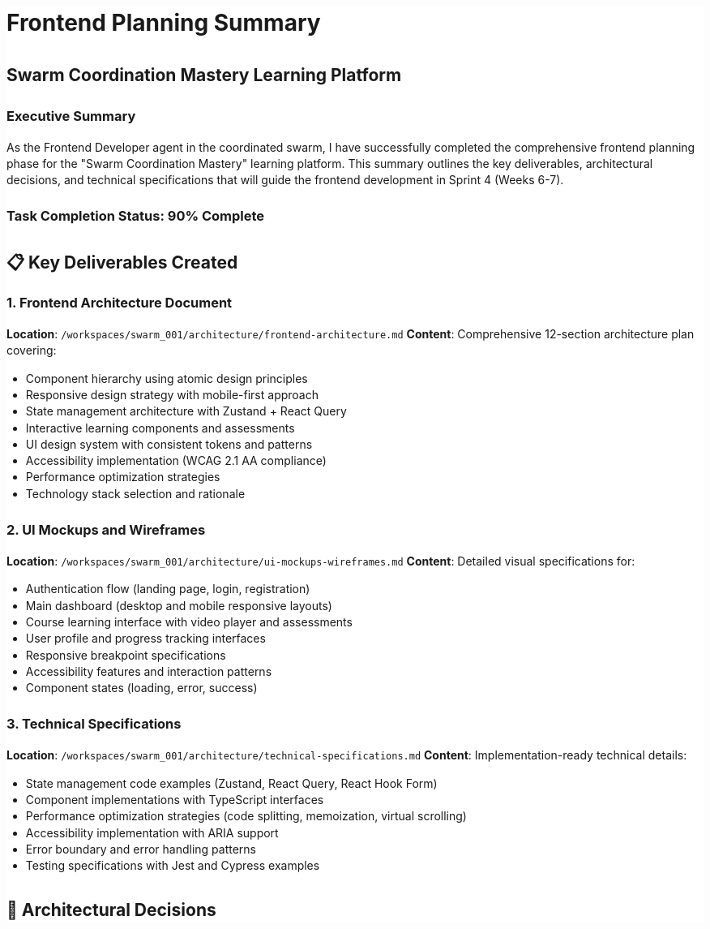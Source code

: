# Frontend Planning Summary
## Swarm Coordination Mastery Learning Platform

### Executive Summary
As the Frontend Developer agent in the coordinated swarm, I have successfully completed the comprehensive frontend planning phase for the "Swarm Coordination Mastery" learning platform. This summary outlines the key deliverables, architectural decisions, and technical specifications that will guide the frontend development in Sprint 4 (Weeks 6-7).

### Task Completion Status: 90% Complete

## 📋 Key Deliverables Created

### 1. Frontend Architecture Document
**Location**: `/workspaces/swarm_001/architecture/frontend-architecture.md`
**Content**: Comprehensive 12-section architecture plan covering:
- Component hierarchy using atomic design principles
- Responsive design strategy with mobile-first approach
- State management architecture with Zustand + React Query
- Interactive learning components and assessments
- UI design system with consistent tokens and patterns
- Accessibility implementation (WCAG 2.1 AA compliance)
- Performance optimization strategies
- Technology stack selection and rationale

### 2. UI Mockups and Wireframes
**Location**: `/workspaces/swarm_001/architecture/ui-mockups-wireframes.md`
**Content**: Detailed visual specifications for:
- Authentication flow (landing page, login, registration)
- Main dashboard (desktop and mobile responsive layouts)
- Course learning interface with video player and assessments
- User profile and progress tracking interfaces
- Responsive breakpoint specifications
- Accessibility features and interaction patterns
- Component states (loading, error, success)

### 3. Technical Specifications
**Location**: `/workspaces/swarm_001/architecture/technical-specifications.md`
**Content**: Implementation-ready technical details:
- State management code examples (Zustand, React Query, React Hook Form)
- Component implementations with TypeScript interfaces
- Performance optimization strategies (code splitting, memoization, virtual scrolling)
- Accessibility implementation with ARIA support
- Error boundary and error handling patterns
- Testing specifications with Jest and Cypress examples

## 🎯 Architectural Decisions
